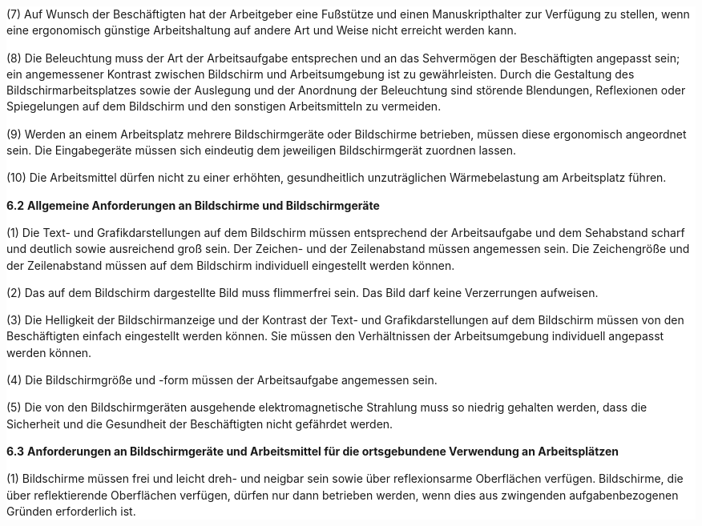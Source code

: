 (7) Auf Wunsch der Beschäftigten hat der Arbeitgeber eine Fußstütze
und einen Manuskripthalter zur Verfügung zu stellen, wenn eine
ergonomisch günstige Arbeitshaltung auf andere Art und Weise nicht
erreicht werden kann.

(8) Die Beleuchtung muss der Art der Arbeitsaufgabe entsprechen und an
das Sehvermögen der Beschäftigten angepasst sein; ein angemessener
Kontrast zwischen Bildschirm und Arbeitsumgebung ist zu gewährleisten.
Durch die Gestaltung des Bildschirmarbeitsplatzes sowie der Auslegung
und der Anordnung der Beleuchtung sind störende Blendungen,
Reflexionen oder Spiegelungen auf dem Bildschirm und den sonstigen
Arbeitsmitteln zu vermeiden.

(9) Werden an einem Arbeitsplatz mehrere Bildschirmgeräte oder
Bildschirme betrieben, müssen diese ergonomisch angeordnet sein. Die
Eingabegeräte müssen sich eindeutig dem jeweiligen Bildschirmgerät
zuordnen lassen.

(10) Die Arbeitsmittel dürfen nicht zu einer erhöhten, gesundheitlich
unzuträglichen Wärmebelastung am Arbeitsplatz führen.


**6.2** **Allgemeine Anforderungen an Bildschirme und Bildschirmgeräte**




(1) Die Text- und Grafikdarstellungen auf dem Bildschirm müssen
entsprechend der Arbeitsaufgabe und dem Sehabstand scharf und deutlich
sowie ausreichend groß sein. Der Zeichen- und der Zeilenabstand müssen
angemessen sein. Die Zeichengröße und der Zeilenabstand müssen auf dem
Bildschirm individuell eingestellt werden können.

(2) Das auf dem Bildschirm dargestellte Bild muss flimmerfrei sein.
Das Bild darf keine Verzerrungen aufweisen.

(3) Die Helligkeit der Bildschirmanzeige und der Kontrast der Text-
und Grafikdarstellungen auf dem Bildschirm müssen von den
Beschäftigten einfach eingestellt werden können. Sie müssen den
Verhältnissen der Arbeitsumgebung individuell angepasst werden können.

(4) Die Bildschirmgröße und -form müssen der Arbeitsaufgabe angemessen
sein.

(5) Die von den Bildschirmgeräten ausgehende elektromagnetische
Strahlung muss so niedrig gehalten werden, dass die Sicherheit und die
Gesundheit der Beschäftigten nicht gefährdet werden.


**6.3** **Anforderungen an Bildschirmgeräte und Arbeitsmittel für die
    ortsgebundene Verwendung an Arbeitsplätzen**




(1) Bildschirme müssen frei und leicht dreh- und neigbar sein sowie
über reflexionsarme Oberflächen verfügen. Bildschirme, die über
reflektierende Oberflächen verfügen, dürfen nur dann betrieben werden,
wenn dies aus zwingenden aufgabenbezogenen Gründen erforderlich ist.
